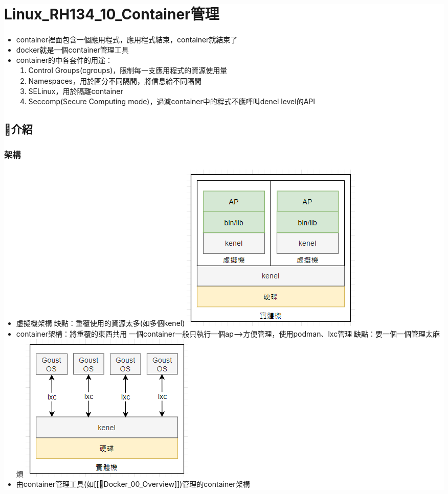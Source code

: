# Linux_RH134_10_Container管理
- container裡面包含一個應用程式，應用程式結束，container就結束了
- docker就是一個container管理工具
- container的中各套件的用途：
	1. Control Groups(cgroups)，限制每一支應用程式的資源使用量
	2. Namespaces，用於區分不同隔間，將信息給不同隔間
	3. SELinux，用於隔離container
	4. Seccomp(Secure Computing mode)，過濾container中的程式不應呼叫denel level的API

## 🐧介紹
### 架構
- 虛擬機架構
	缺點：重覆使用的資源太多(如多個kenel)
	![Linux_RH134_10_Container管理_01_虛擬機架構](https://github.com/MickeyHuang233/CodingStudyNote/blob/main/03_Linux/%F0%9F%90%A7RH134/images/Linux_RH134_10_Container%E7%AE%A1%E7%90%86_01_%E8%99%9B%E6%93%AC%E6%A9%9F%E6%9E%B6%E6%A7%8B.png?raw=true)
- container架構：將重覆的東西共用
	一個container一般只執行一個ap-->方便管理，使用podman、lxc管理
	缺點：要一個一個管理太麻煩
	![Linux_RH134_10_Container管理_02_container架構](https://github.com/MickeyHuang233/CodingStudyNote/blob/main/03_Linux/%F0%9F%90%A7RH134/images/Linux_RH134_10_Container%E7%AE%A1%E7%90%86_02_container%E6%9E%B6%E6%A7%8B.png?raw=true)
- 由container管理工具(如[[🐳Docker_00_Overview]])管理的container架構